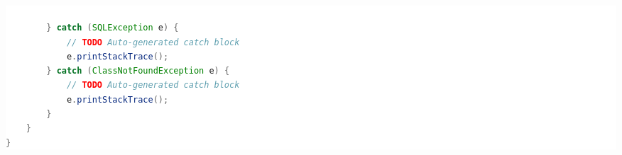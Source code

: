 ```java

		} catch (SQLException e) {
			// TODO Auto-generated catch block
			e.printStackTrace();
		} catch (ClassNotFoundException e) {
			// TODO Auto-generated catch block
			e.printStackTrace();
		}
	}
}
```